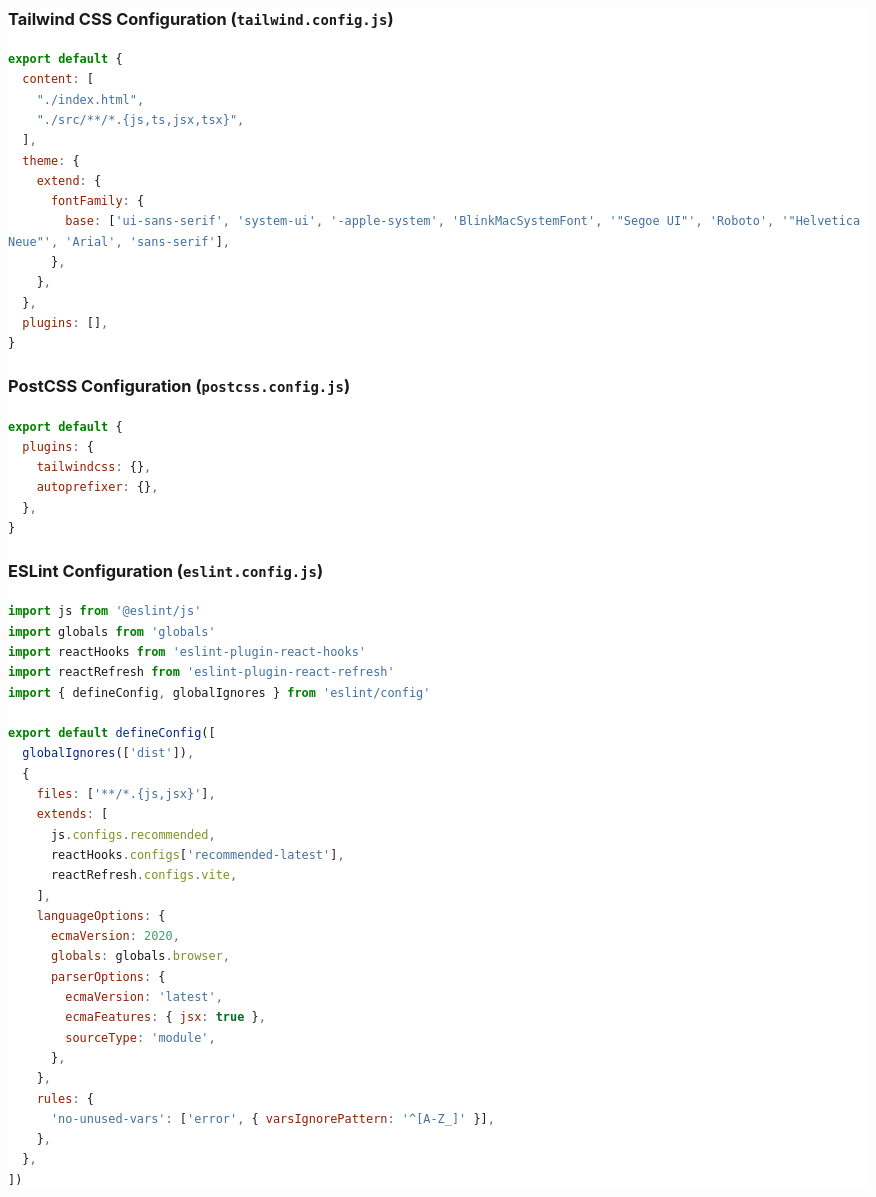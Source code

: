 ### Tailwind CSS Configuration (`tailwind.config.js`)
```javascript
export default {
  content: [
    "./index.html",
    "./src/**/*.{js,ts,jsx,tsx}",
  ],
  theme: {
    extend: {
      fontFamily: {
        base: ['ui-sans-serif', 'system-ui', '-apple-system', 'BlinkMacSystemFont', '"Segoe UI"', 'Roboto', '"Helvetica Neue"', 'Arial', 'sans-serif'],
      },
    },
  },
  plugins: [],
}
```

### PostCSS Configuration (`postcss.config.js`)
```javascript
export default {
  plugins: {
    tailwindcss: {},
    autoprefixer: {},
  },
}
```

### ESLint Configuration (`eslint.config.js`)
```javascript
import js from '@eslint/js'
import globals from 'globals'
import reactHooks from 'eslint-plugin-react-hooks'
import reactRefresh from 'eslint-plugin-react-refresh'
import { defineConfig, globalIgnores } from 'eslint/config'

export default defineConfig([
  globalIgnores(['dist']),
  {
    files: ['**/*.{js,jsx}'],
    extends: [
      js.configs.recommended,
      reactHooks.configs['recommended-latest'],
      reactRefresh.configs.vite,
    ],
    languageOptions: {
      ecmaVersion: 2020,
      globals: globals.browser,
      parserOptions: {
        ecmaVersion: 'latest',
        ecmaFeatures: { jsx: true },
        sourceType: 'module',
      },
    },
    rules: {
      'no-unused-vars': ['error', { varsIgnorePattern: '^[A-Z_]' }],
    },
  },
])
```
